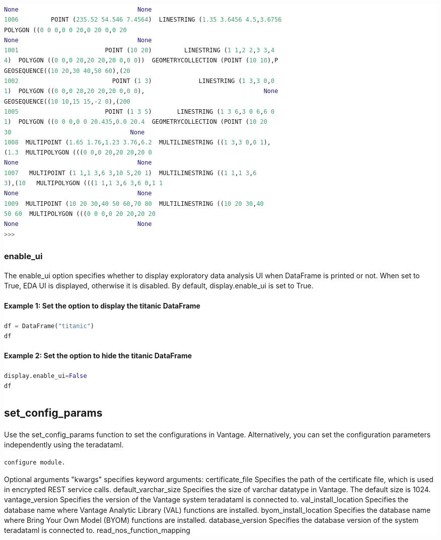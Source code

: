 ```python
None                                 None
1006         POINT (235.52 54.546 7.4564)  LINESTRING (1.35 3.6456 4.5,3.6756
POLYGON ((0 0 0,0 0 20,0 20 0,0 20
None                                 None
1001                        POINT (10 20)         LINESTRING (1 1,2 2,3 3,4
4)  POLYGON ((0 0,0 20,20 20,20 0,0 0))  GEOMETRYCOLLECTION (POINT (10 10),P
GEOSEQUENCE((10 20,30 40,50 60),(20
1002                          POINT (1 3)             LINESTRING (1 3,3 0,0
1)  POLYGON ((0 0,0 20,20 20,20 0,0 0),                                 None
GEOSEQUENCE((10 10,15 15,-2 0),(200
1005                        POINT (1 3 5)       LINESTRING (1 3 6,3 0 6,6 0
1)  POLYGON ((0 0 0,0 0 20.435,0.0 20.4  GEOMETRYCOLLECTION (POINT (10 20
30                                 None
1008  MULTIPOINT (1.65 1.76,1.23 3.76,6.2  MULTILINESTRING ((1 3,3 0,0 1),
(1.3  MULTIPOLYGON (((0 0,0 20,20 20,20 0
None                                 None
1007   MULTIPOINT (1 1,1 3,6 3,10 5,20 1)  MULTILINESTRING ((1 1,1 3,6
3),(10   MULTIPOLYGON (((1 1,1 3,6 3,6 0,1 1
None                                 None
1009  MULTIPOINT (10 20 30,40 50 60,70 80  MULTILINESTRING ((10 20 30,40
50 60  MULTIPOLYGON (((0 0 0,0 20 20,20 20
None                                 None
>>>
```
### enable_ui
The enable_ui option specifies whether to display exploratory data analysis UI when DataFrame is printed
or not. When set to True, EDA UI is displayed, otherwise it is disabled.
By default, display.enable_ui is set to True.
#### Example 1: Set the option to display the titanic DataFrame
```python
df = DataFrame("titanic")
df
```
#### Example 2: Set the option to hide the titanic DataFrame
```python
display.enable_ui=False
df
```
## set_config_params
Use the set_config_params function to set the configurations in Vantage.
Alternatively, you can set the configuration parameters independently using the teradataml.
```python
configure module.
```
Optional arguments "kwargs" specifies keyword arguments:
certificate_file
    Specifies the path of the certificate file, which is used in encrypted REST service calls.
default_varchar_size
    Specifies the size of varchar datatype in Vantage.
    The default size is 1024.
vantage_version
    Specifies the version of the Vantage system teradataml is connected to.
val_install_location
    Specifies the database name where Vantage Analytic Library (VAL) functions are installed.
byom_install_location
    Specifies the database name where Bring Your Own Model (BYOM) functions are installed.
database_version
    Specifies the database version of the system teradataml is connected to.
read_nos_function_mapping